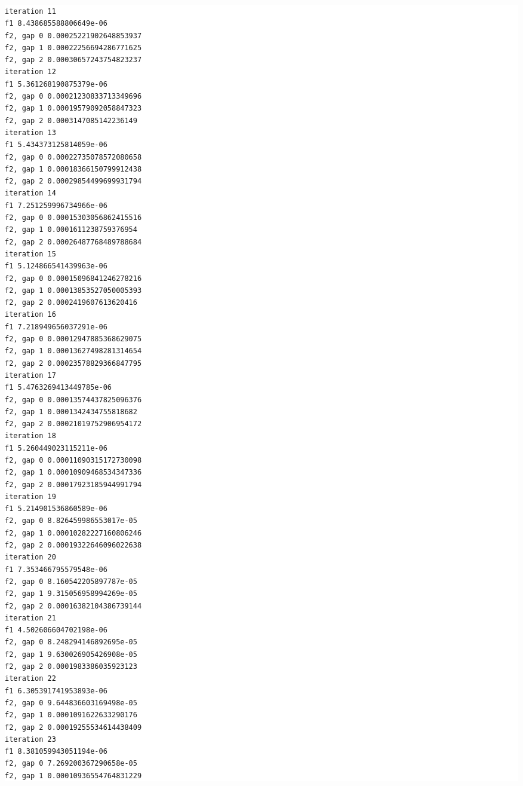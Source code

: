     iteration 11
    f1 8.438685588806649e-06
    f2, gap 0 0.00025221902648853937
    f2, gap 1 0.00022256694286771625
    f2, gap 2 0.00030657243754823237
    iteration 12
    f1 5.361268190875379e-06
    f2, gap 0 0.00021230833713349696
    f2, gap 1 0.00019579092058847323
    f2, gap 2 0.0003147085142236149
    iteration 13
    f1 5.434373125814059e-06
    f2, gap 0 0.00022735078572080658
    f2, gap 1 0.00018366150799912438
    f2, gap 2 0.00029854499699931794
    iteration 14
    f1 7.251259996734966e-06
    f2, gap 0 0.00015303056862415516
    f2, gap 1 0.0001611238759376954
    f2, gap 2 0.00026487768489788684
    iteration 15
    f1 5.124866541439963e-06
    f2, gap 0 0.00015096841246278216
    f2, gap 1 0.00013853527050005393
    f2, gap 2 0.0002419607613620416
    iteration 16
    f1 7.218949656037291e-06
    f2, gap 0 0.00012947885368629075
    f2, gap 1 0.00013627498281314654
    f2, gap 2 0.00023578829366847795
    iteration 17
    f1 5.4763269413449785e-06
    f2, gap 0 0.00013574437825096376
    f2, gap 1 0.0001342434755818682
    f2, gap 2 0.00021019752906954172
    iteration 18
    f1 5.260449023115211e-06
    f2, gap 0 0.00011090315172730098
    f2, gap 1 0.00010909468534347336
    f2, gap 2 0.00017923185944991794
    iteration 19
    f1 5.214901536860589e-06
    f2, gap 0 8.826459986553017e-05
    f2, gap 1 0.00010282227160806246
    f2, gap 2 0.00019322646096022638
    iteration 20
    f1 7.353466795579548e-06
    f2, gap 0 8.160542205897787e-05
    f2, gap 1 9.315056958994269e-05
    f2, gap 2 0.00016382104386739144
    iteration 21
    f1 4.502606604702198e-06
    f2, gap 0 8.248294146892695e-05
    f2, gap 1 9.630026905426908e-05
    f2, gap 2 0.0001983386035923123
    iteration 22
    f1 6.305391741953893e-06
    f2, gap 0 9.644836603169498e-05
    f2, gap 1 0.0001091622633290176
    f2, gap 2 0.00019255534614438409
    iteration 23
    f1 8.381059943051194e-06
    f2, gap 0 7.269200367290658e-05
    f2, gap 1 0.00010936554764831229